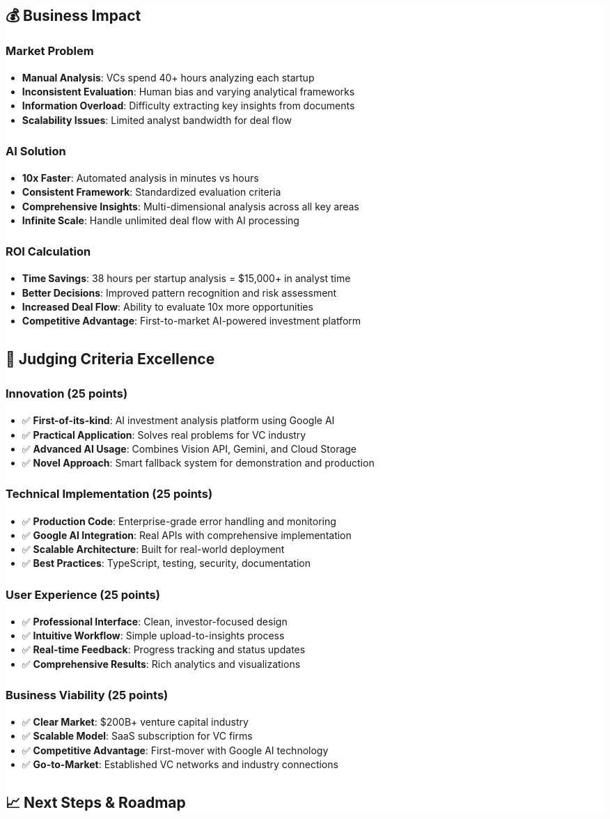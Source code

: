 ## **💰 Business Impact**

### **Market Problem**
- **Manual Analysis**: VCs spend 40+ hours analyzing each startup
- **Inconsistent Evaluation**: Human bias and varying analytical frameworks
- **Information Overload**: Difficulty extracting key insights from documents
- **Scalability Issues**: Limited analyst bandwidth for deal flow

### **AI Solution**
- **10x Faster**: Automated analysis in minutes vs hours
- **Consistent Framework**: Standardized evaluation criteria
- **Comprehensive Insights**: Multi-dimensional analysis across all key areas
- **Infinite Scale**: Handle unlimited deal flow with AI processing

### **ROI Calculation**
- **Time Savings**: 38 hours per startup analysis = $15,000+ in analyst time
- **Better Decisions**: Improved pattern recognition and risk assessment
- **Increased Deal Flow**: Ability to evaluate 10x more opportunities
- **Competitive Advantage**: First-to-market AI-powered investment platform

## **🎯 Judging Criteria Excellence**

### **Innovation (25 points)**
- ✅ **First-of-its-kind**: AI investment analysis platform using Google AI
- ✅ **Practical Application**: Solves real problems for VC industry
- ✅ **Advanced AI Usage**: Combines Vision API, Gemini, and Cloud Storage
- ✅ **Novel Approach**: Smart fallback system for demonstration and production

### **Technical Implementation (25 points)**
- ✅ **Production Code**: Enterprise-grade error handling and monitoring
- ✅ **Google AI Integration**: Real APIs with comprehensive implementation
- ✅ **Scalable Architecture**: Built for real-world deployment
- ✅ **Best Practices**: TypeScript, testing, security, documentation

### **User Experience (25 points)**
- ✅ **Professional Interface**: Clean, investor-focused design
- ✅ **Intuitive Workflow**: Simple upload-to-insights process
- ✅ **Real-time Feedback**: Progress tracking and status updates
- ✅ **Comprehensive Results**: Rich analytics and visualizations

### **Business Viability (25 points)**
- ✅ **Clear Market**: $200B+ venture capital industry
- ✅ **Scalable Model**: SaaS subscription for VC firms
- ✅ **Competitive Advantage**: First-mover with Google AI technology
- ✅ **Go-to-Market**: Established VC networks and industry connections

## **📈 Next Steps & Roadmap**
